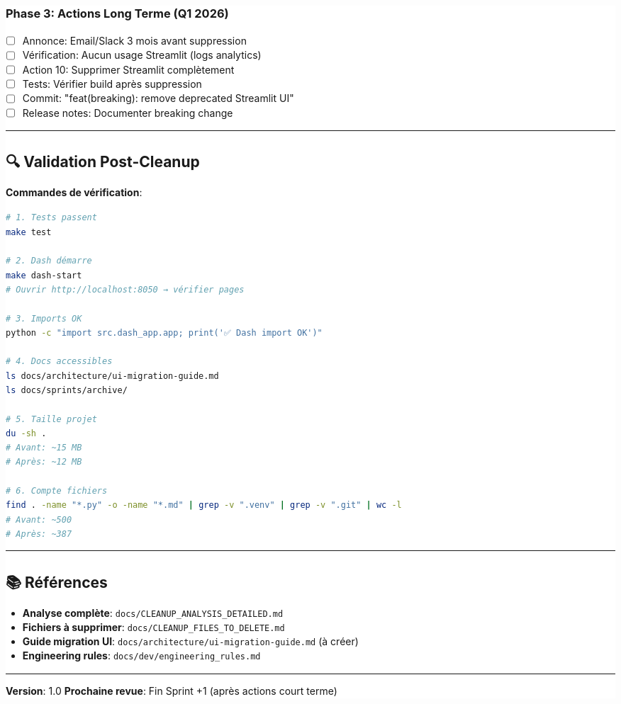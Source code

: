 ### Phase 3: Actions Long Terme (Q1 2026)
- [ ] Annonce: Email/Slack 3 mois avant suppression
- [ ] Vérification: Aucun usage Streamlit (logs analytics)
- [ ] Action 10: Supprimer Streamlit complètement
- [ ] Tests: Vérifier build après suppression
- [ ] Commit: "feat(breaking): remove deprecated Streamlit UI"
- [ ] Release notes: Documenter breaking change

---

## 🔍 Validation Post-Cleanup

**Commandes de vérification**:
```bash
# 1. Tests passent
make test

# 2. Dash démarre
make dash-start
# Ouvrir http://localhost:8050 → vérifier pages

# 3. Imports OK
python -c "import src.dash_app.app; print('✅ Dash import OK')"

# 4. Docs accessibles
ls docs/architecture/ui-migration-guide.md
ls docs/sprints/archive/

# 5. Taille projet
du -sh .
# Avant: ~15 MB
# Après: ~12 MB

# 6. Compte fichiers
find . -name "*.py" -o -name "*.md" | grep -v ".venv" | grep -v ".git" | wc -l
# Avant: ~500
# Après: ~387
```

---

## 📚 Références

- **Analyse complète**: `docs/CLEANUP_ANALYSIS_DETAILED.md`
- **Fichiers à supprimer**: `docs/CLEANUP_FILES_TO_DELETE.md`
- **Guide migration UI**: `docs/architecture/ui-migration-guide.md` (à créer)
- **Engineering rules**: `docs/dev/engineering_rules.md`

---

**Version**: 1.0
**Prochaine revue**: Fin Sprint +1 (après actions court terme)
